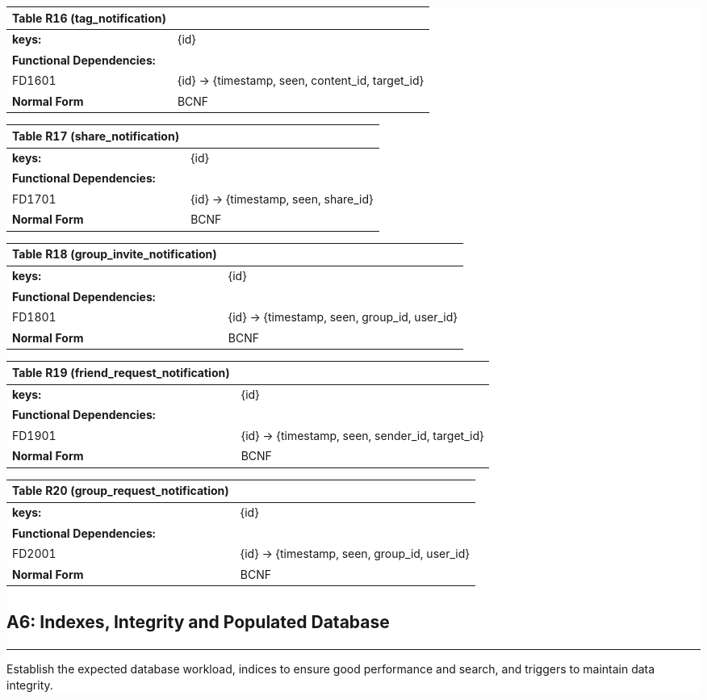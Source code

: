 |**Table R16** (tag_notification)||
|--|--------|
|**keys:**|{id}|
|**Functional Dependencies:**||
|FD1601|{id} -> {timestamp, seen, content_id, target_id}|
|**Normal Form**|BCNF|

|**Table R17** (share_notification)||
|--|--------|
|**keys:**|{id}|
|**Functional Dependencies:**||
|FD1701|{id} -> {timestamp, seen, share_id}|
|**Normal Form**|BCNF|

|**Table R18** (group_invite_notification)||
|--|--------|
|**keys:**|{id}|
|**Functional Dependencies:**||
|FD1801|{id} -> {timestamp, seen, group_id, user_id}|
|**Normal Form**|BCNF|

|**Table R19** (friend_request_notification)||
|--|--------|
|**keys:**|{id}|
|**Functional Dependencies:**||
|FD1901|{id} -> {timestamp, seen, sender_id, target_id}|
|**Normal Form**|BCNF|

|**Table R20** (group_request_notification)||
|--|--------|
|**keys:**|{id}|
|**Functional Dependencies:**||
|FD2001|{id} -> {timestamp, seen, group_id, user_id}|
|**Normal Form**|BCNF|

## A6: Indexes, Integrity and Populated Database
---
Establish the expected database workload, indices to ensure good performance and search, and triggers to maintain data integrity.
